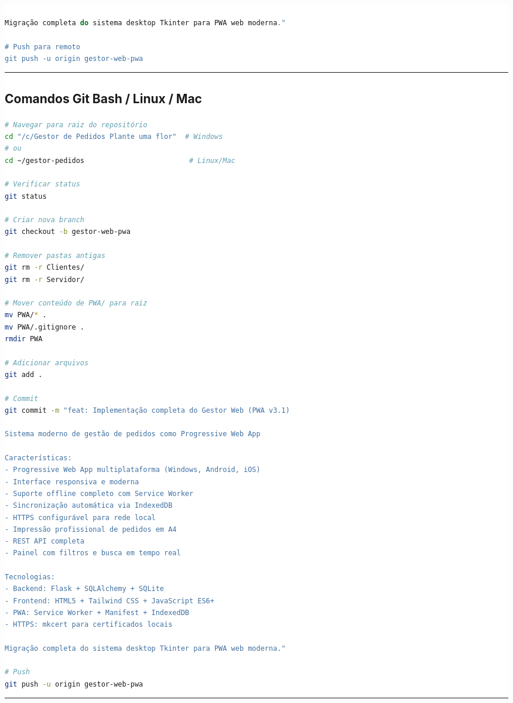 ```powershell

Migração completa do sistema desktop Tkinter para PWA web moderna."

# Push para remoto
git push -u origin gestor-web-pwa
```

---

## Comandos Git Bash / Linux / Mac

```bash
# Navegar para raiz do repositório
cd "/c/Gestor de Pedidos Plante uma flor"  # Windows
# ou
cd ~/gestor-pedidos                         # Linux/Mac

# Verificar status
git status

# Criar nova branch
git checkout -b gestor-web-pwa

# Remover pastas antigas
git rm -r Clientes/
git rm -r Servidor/

# Mover conteúdo de PWA/ para raiz
mv PWA/* .
mv PWA/.gitignore .
rmdir PWA

# Adicionar arquivos
git add .

# Commit
git commit -m "feat: Implementação completa do Gestor Web (PWA v3.1)

Sistema moderno de gestão de pedidos como Progressive Web App

Características:
- Progressive Web App multiplataforma (Windows, Android, iOS)
- Interface responsiva e moderna
- Suporte offline completo com Service Worker
- Sincronização automática via IndexedDB
- HTTPS configurável para rede local
- Impressão profissional de pedidos em A4
- REST API completa
- Painel com filtros e busca em tempo real

Tecnologias:
- Backend: Flask + SQLAlchemy + SQLite
- Frontend: HTML5 + Tailwind CSS + JavaScript ES6+
- PWA: Service Worker + Manifest + IndexedDB
- HTTPS: mkcert para certificados locais

Migração completa do sistema desktop Tkinter para PWA web moderna."

# Push
git push -u origin gestor-web-pwa
```

---